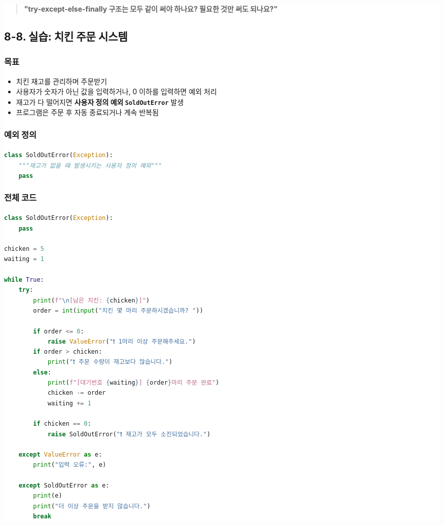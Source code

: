 > **"try-except-else-finally 구조는 모두 같이 써야 하나요? 필요한 것만 써도 되나요?"**

## 8-8. 실습: 치킨 주문 시스템

### 목표

* 치킨 재고를 관리하며 주문받기
* 사용자가 숫자가 아닌 값을 입력하거나, 0 이하를 입력하면 예외 처리
* 재고가 다 떨어지면 **사용자 정의 예외 `SoldOutError`** 발생
* 프로그램은 주문 후 자동 종료되거나 계속 반복됨

### 예외 정의

```python
class SoldOutError(Exception):
    """재고가 없을 때 발생시키는 사용자 정의 예외"""
    pass
```

### 전체 코드

```python
class SoldOutError(Exception):
    pass

chicken = 5
waiting = 1

while True:
    try:
        print(f"\n[남은 치킨: {chicken}]")
        order = int(input("치킨 몇 마리 주문하시겠습니까? "))

        if order <= 0:
            raise ValueError("❗ 1마리 이상 주문해주세요.")
        if order > chicken:
            print("❗ 주문 수량이 재고보다 많습니다.")
        else:
            print(f"[대기번호 {waiting}] {order}마리 주문 완료")
            chicken -= order
            waiting += 1

        if chicken == 0:
            raise SoldOutError("❗ 재고가 모두 소진되었습니다.")

    except ValueError as e:
        print("입력 오류:", e)

    except SoldOutError as e:
        print(e)
        print("더 이상 주문을 받지 않습니다.")
        break
```
